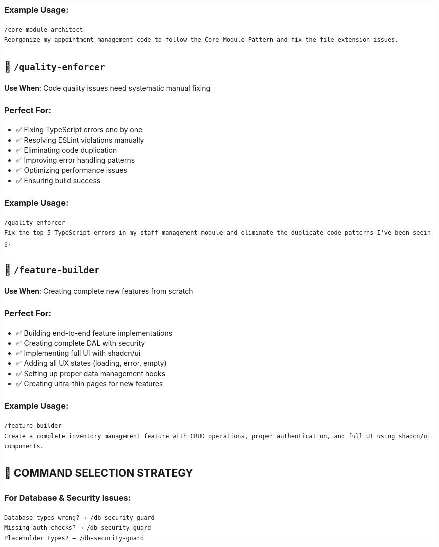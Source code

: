 ### Example Usage:
```
/core-module-architect
Reorganize my appointment management code to follow the Core Module Pattern and fix the file extension issues.
```

## 🎯 `/quality-enforcer`
**Use When**: Code quality issues need systematic manual fixing

### Perfect For:
- ✅ Fixing TypeScript errors one by one
- ✅ Resolving ESLint violations manually
- ✅ Eliminating code duplication
- ✅ Improving error handling patterns
- ✅ Optimizing performance issues
- ✅ Ensuring build success

### Example Usage:
```
/quality-enforcer
Fix the top 5 TypeScript errors in my staff management module and eliminate the duplicate code patterns I've been seeing.
```

## 🚀 `/feature-builder`
**Use When**: Creating complete new features from scratch

### Perfect For:
- ✅ Building end-to-end feature implementations
- ✅ Creating complete DAL with security
- ✅ Implementing full UI with shadcn/ui
- ✅ Adding all UX states (loading, error, empty)
- ✅ Setting up proper data management hooks
- ✅ Creating ultra-thin pages for new features

### Example Usage:
```
/feature-builder
Create a complete inventory management feature with CRUD operations, proper authentication, and full UI using shadcn/ui components.
```

## 🎯 COMMAND SELECTION STRATEGY

### For Database & Security Issues:
```
Database types wrong? → /db-security-guard
Missing auth checks? → /db-security-guard
Placeholder types? → /db-security-guard
```
